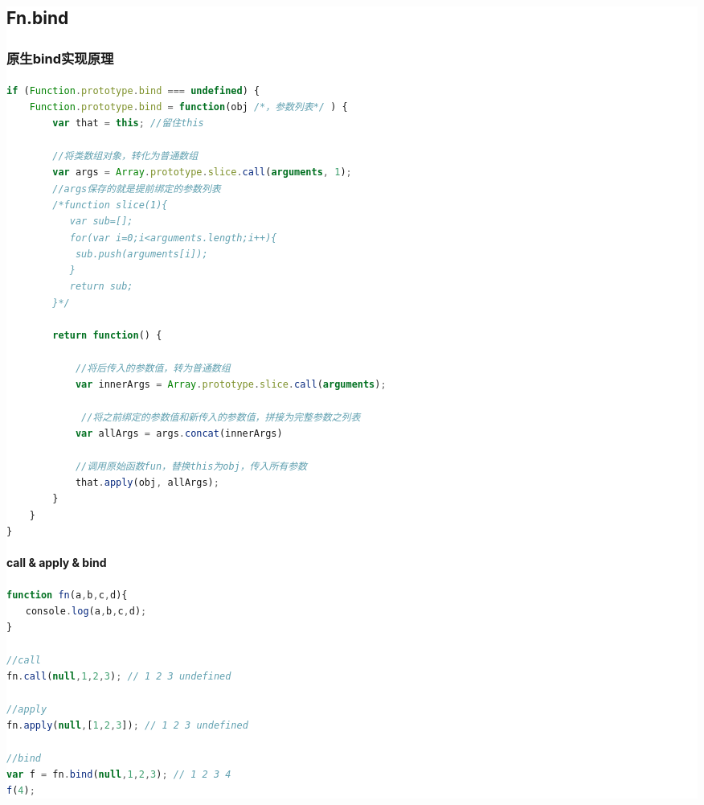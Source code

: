 ## Fn.bind

### 原生bind实现原理

``` javascript
if (Function.prototype.bind === undefined) {
    Function.prototype.bind = function(obj /*，参数列表*/ ) {
        var that = this; //留住this

        //将类数组对象，转化为普通数组
        var args = Array.prototype.slice.call(arguments, 1);
        //args保存的就是提前绑定的参数列表
        /*function slice(1){
           var sub=[];
           for(var i=0;i<arguments.length;i++){
            sub.push(arguments[i]);
           }
           return sub;
        }*/

        return function() {

            //将后传入的参数值，转为普通数组
            var innerArgs = Array.prototype.slice.call(arguments);

             //将之前绑定的参数值和新传入的参数值，拼接为完整参数之列表
            var allArgs = args.concat(innerArgs)

            //调用原始函数fun，替换this为obj，传入所有参数
            that.apply(obj, allArgs);
        }
    }
}
```

#### call & apply & bind

``` javascript
function fn(a,b,c,d){
　　console.log(a,b,c,d);
}

//call
fn.call(null,1,2,3); // 1 2 3 undefined

//apply
fn.apply(null,[1,2,3]); // 1 2 3 undefined

//bind
var f = fn.bind(null,1,2,3); // 1 2 3 4
f(4);
```
